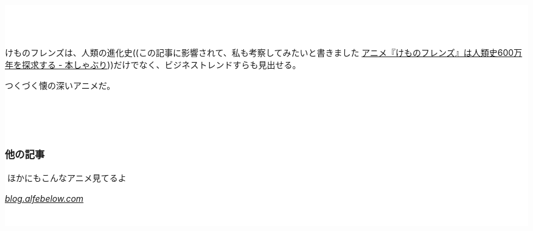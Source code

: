 <p> </p>
<p> </p>
<p>けものフレンズは、人類の進化史((この記事に影響されて、私も考察してみたいと書きました <a href="http://honeshabri.hatenablog.com/entry/kemono-friends">アニメ『けものフレンズ』は人類史600万年を探求する - 本しゃぶり</a>))だけでなく、ビジネストレンドすらも見出せる。</p>
<p>つくづく懐の深いアニメだ。</p>
<p> </p>
<p> </p>

### 他の記事

<p> ほかにもこんなアニメ見てるよ</p>
<p><iframe class="embed-card embed-blogcard" style="display: block; width: 100%; height: 190px; max-width: 500px; margin: auto;" title="日常系スキーの2017冬アニメおすすめ目録 - FUN YOU BLOG" src="http://blog.alfebelow.com/embed/2017_winter_anime" frameborder="0" scrolling="no"></iframe><cite class="hatena-citation"><a href="http://blog.alfebelow.com/entry/2017_winter_anime">blog.alfebelow.com</a></cite></p>
<p> </p>
